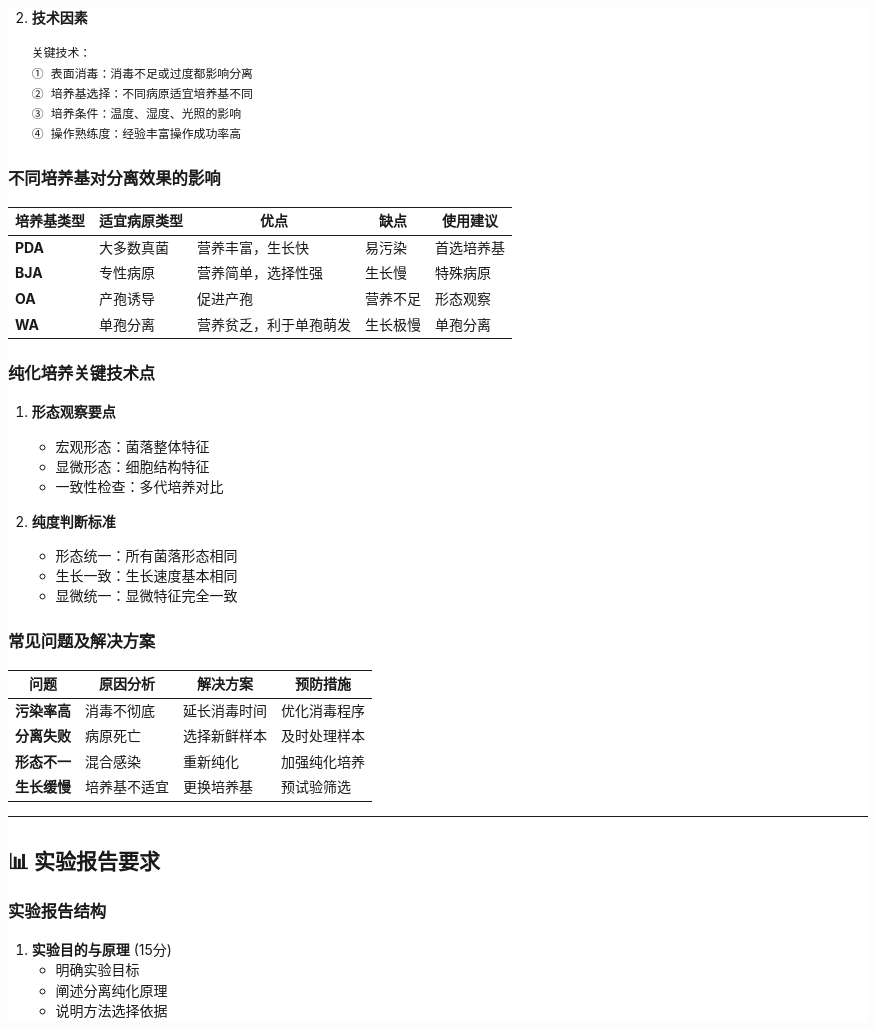 2. **技术因素**
   ```
   关键技术：
   ① 表面消毒：消毒不足或过度都影响分离
   ② 培养基选择：不同病原适宜培养基不同
   ③ 培养条件：温度、湿度、光照的影响
   ④ 操作熟练度：经验丰富操作成功率高
   ```

### **不同培养基对分离效果的影响**

| 培养基类型 | 适宜病原类型 | 优点 | 缺点 | 使用建议 |
|-----------|-------------|------|------|----------|
| **PDA** | 大多数真菌 | 营养丰富，生长快 | 易污染 | 首选培养基 |
| **BJA** | 专性病原 | 营养简单，选择性强 | 生长慢 | 特殊病原 |
| **OA** | 产孢诱导 | 促进产孢 | 营养不足 | 形态观察 |
| **WA** | 单孢分离 | 营养贫乏，利于单孢萌发 | 生长极慢 | 单孢分离 |

### **纯化培养关键技术点**

1. **形态观察要点**
   - 宏观形态：菌落整体特征
   - 显微形态：细胞结构特征
   - 一致性检查：多代培养对比

2. **纯度判断标准**
   - 形态统一：所有菌落形态相同
   - 生长一致：生长速度基本相同
   - 显微统一：显微特征完全一致

### **常见问题及解决方案**

| 问题 | 原因分析 | 解决方案 | 预防措施 |
|------|----------|----------|----------|
| **污染率高** | 消毒不彻底 | 延长消毒时间 | 优化消毒程序 |
| **分离失败** | 病原死亡 | 选择新鲜样本 | 及时处理样本 |
| **形态不一** | 混合感染 | 重新纯化 | 加强纯化培养 |
| **生长缓慢** | 培养基不适宜 | 更换培养基 | 预试验筛选 |

---

## 📊 实验报告要求

### **实验报告结构**

1. **实验目的与原理** (15分)
   - 明确实验目标
   - 阐述分离纯化原理
   - 说明方法选择依据
